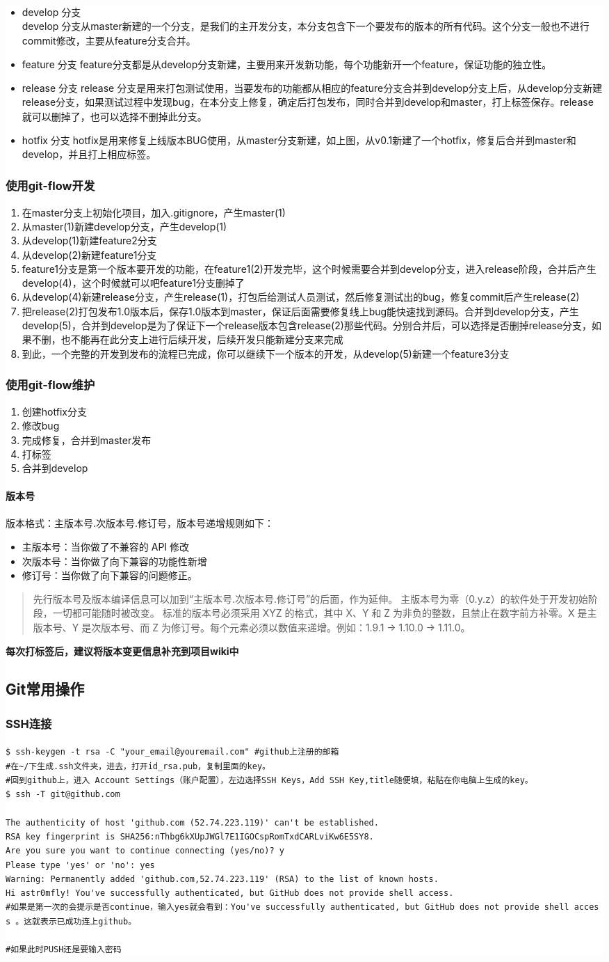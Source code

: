 - develop 分支  
develop 分支从master新建的一个分支，是我们的主开发分支，本分支包含下一个要发布的版本的所有代码。这个分支一般也不进行commit修改，主要从feature分支合并。

- feature 分支 
feature分支都是从develop分支新建，主要用来开发新功能，每个功能新开一个feature，保证功能的独立性。

- release 分支 
release 分支是用来打包测试使用，当要发布的功能都从相应的feature分支合并到develop分支上后，从develop分支新建release分支，如果测试过程中发现bug，在本分支上修复，确定后打包发布，同时合并到develop和master，打上标签保存。release 就可以删掉了，也可以选择不删掉此分支。

- hotfix 分支 
hotfix是用来修复上线版本BUG使用，从master分支新建，如上图，从v0.1新建了一个hotfix，修复后合并到master和develop，并且打上相应标签。

### 使用git-flow开发

1. 在master分支上初始化项目，加入.gitignore，产生master(1)
2. 从master(1)新建develop分支，产生develop(1)
3. 从develop(1)新建feature2分支 
4. 从develop(2)新建feature1分支
5. feature1分支是第一个版本要开发的功能，在feature1(2)开发完毕，这个时候需要合并到develop分支，进入release阶段，合并后产生develop(4)，这个时候就可以吧feature1分支删掉了
6. 从develop(4)新建release分支，产生release(1)，打包后给测试人员测试，然后修复测试出的bug，修复commit后产生release(2)
7. 把release(2)打包发布1.0版本后，保存1.0版本到master，保证后面需要修复线上bug能快速找到源码。合并到develop分支，产生develop(5)，合并到develop是为了保证下一个release版本包含release(2)那些代码。分别合并后，可以选择是否删掉release分支，如果不删，也不能再在此分支上进行后续开发，后续开发只能新建分支来完成
8. 到此，一个完整的开发到发布的流程已完成，你可以继续下一个版本的开发，从develop(5)新建一个feature3分支

### 使用git-flow维护
1. 创建hotfix分支
2. 修改bug
3. 完成修复，合并到master发布
4. 打标签
5. 合并到develop

#### 版本号
版本格式：主版本号.次版本号.修订号，版本号递增规则如下：
- 主版本号：当你做了不兼容的 API 修改
- 次版本号：当你做了向下兼容的功能性新增
- 修订号：当你做了向下兼容的问题修正。

>先行版本号及版本编译信息可以加到“主版本号.次版本号.修订号”的后面，作为延伸。 
>主版本号为零（0.y.z）的软件处于开发初始阶段，一切都可能随时被改变。 
>标准的版本号必须采用 XYZ 的格式，其中 X、Y 和 Z 为非负的整数，且禁止在数字前方补零。X 是主版本号、Y 是次版本号、而 Z 为修订号。每个元素必须以数值来递增。例如：1.9.1 -> 1.10.0 -> 1.11.0。

**每次打标签后，建议将版本变更信息补充到项目wiki中**


## Git常用操作
### SSH连接
~~~shell
$ ssh-keygen -t rsa -C "your_email@youremail.com" #github上注册的邮箱
#在~/下生成.ssh文件夹，进去，打开id_rsa.pub，复制里面的key。
#回到github上，进入 Account Settings（账户配置），左边选择SSH Keys，Add SSH Key,title随便填，粘贴在你电脑上生成的key。
$ ssh -T git@github.com

The authenticity of host 'github.com (52.74.223.119)' can't be established.
RSA key fingerprint is SHA256:nThbg6kXUpJWGl7E1IGOCspRomTxdCARLviKw6E5SY8.
Are you sure you want to continue connecting (yes/no)? y
Please type 'yes' or 'no': yes
Warning: Permanently added 'github.com,52.74.223.119' (RSA) to the list of known hosts.
Hi astr0mfly! You've successfully authenticated, but GitHub does not provide shell access.
#如果是第一次的会提示是否continue，输入yes就会看到：You've successfully authenticated, but GitHub does not provide shell access 。这就表示已成功连上github。

#如果此时PUSH还是要输入密码
~~~